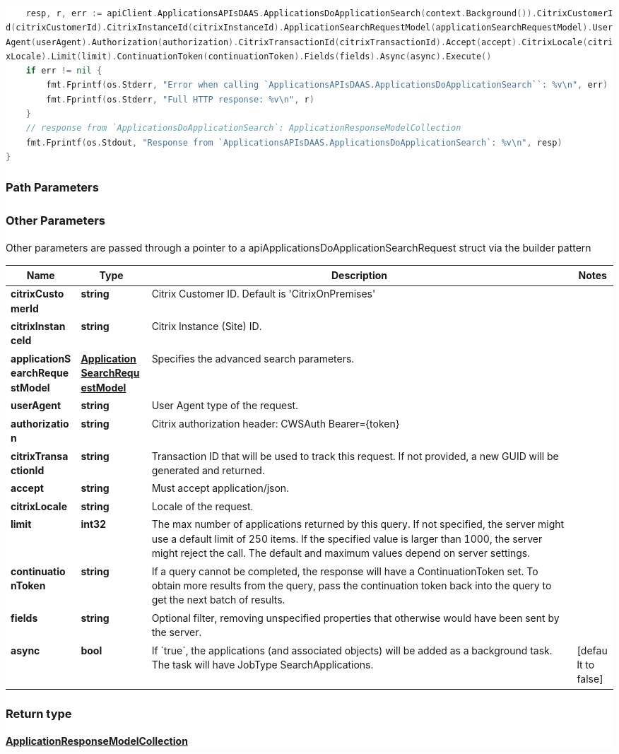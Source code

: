 ```go
    resp, r, err := apiClient.ApplicationsAPIsDAAS.ApplicationsDoApplicationSearch(context.Background()).CitrixCustomerId(citrixCustomerId).CitrixInstanceId(citrixInstanceId).ApplicationSearchRequestModel(applicationSearchRequestModel).UserAgent(userAgent).Authorization(authorization).CitrixTransactionId(citrixTransactionId).Accept(accept).CitrixLocale(citrixLocale).Limit(limit).ContinuationToken(continuationToken).Fields(fields).Async(async).Execute()
    if err != nil {
        fmt.Fprintf(os.Stderr, "Error when calling `ApplicationsAPIsDAAS.ApplicationsDoApplicationSearch``: %v\n", err)
        fmt.Fprintf(os.Stderr, "Full HTTP response: %v\n", r)
    }
    // response from `ApplicationsDoApplicationSearch`: ApplicationResponseModelCollection
    fmt.Fprintf(os.Stdout, "Response from `ApplicationsAPIsDAAS.ApplicationsDoApplicationSearch`: %v\n", resp)
}
```

### Path Parameters



### Other Parameters

Other parameters are passed through a pointer to a apiApplicationsDoApplicationSearchRequest struct via the builder pattern


Name | Type | Description  | Notes
------------- | ------------- | ------------- | -------------
 **citrixCustomerId** | **string** | Citrix Customer ID. Default is &#39;CitrixOnPremises&#39; | 
 **citrixInstanceId** | **string** | Citrix Instance (Site) ID. | 
 **applicationSearchRequestModel** | [**ApplicationSearchRequestModel**](ApplicationSearchRequestModel.md) | Specifies the advanced search parameters. | 
 **userAgent** | **string** | User Agent type of the request. | 
 **authorization** | **string** | Citrix authorization header: CWSAuth Bearer&#x3D;{token} | 
 **citrixTransactionId** | **string** | Transaction ID that will be used to track this request. If not provided, a new GUID will be generated and returned. | 
 **accept** | **string** | Must accept application/json. | 
 **citrixLocale** | **string** | Locale of the request. | 
 **limit** | **int32** | The max number of applications returned by this query. If not specified, the server might use a default limit of 250 items. If the specified value is larger than 1000, the server might reject the call. The default and maximum values depend on server settings. | 
 **continuationToken** | **string** | If a query cannot be completed, the response will have a ContinuationToken set. To obtain more results from the query, pass the continuation token back into the query to get the next batch of results. | 
 **fields** | **string** | Optional filter, removing unspecified properties that otherwise would have been sent by the server. | 
 **async** | **bool** | If &#x60;true&#x60;, the applications (and associated objects) will be added as a background task. The task will have JobType SearchApplications. | [default to false]

### Return type

[**ApplicationResponseModelCollection**](ApplicationResponseModelCollection.md)
